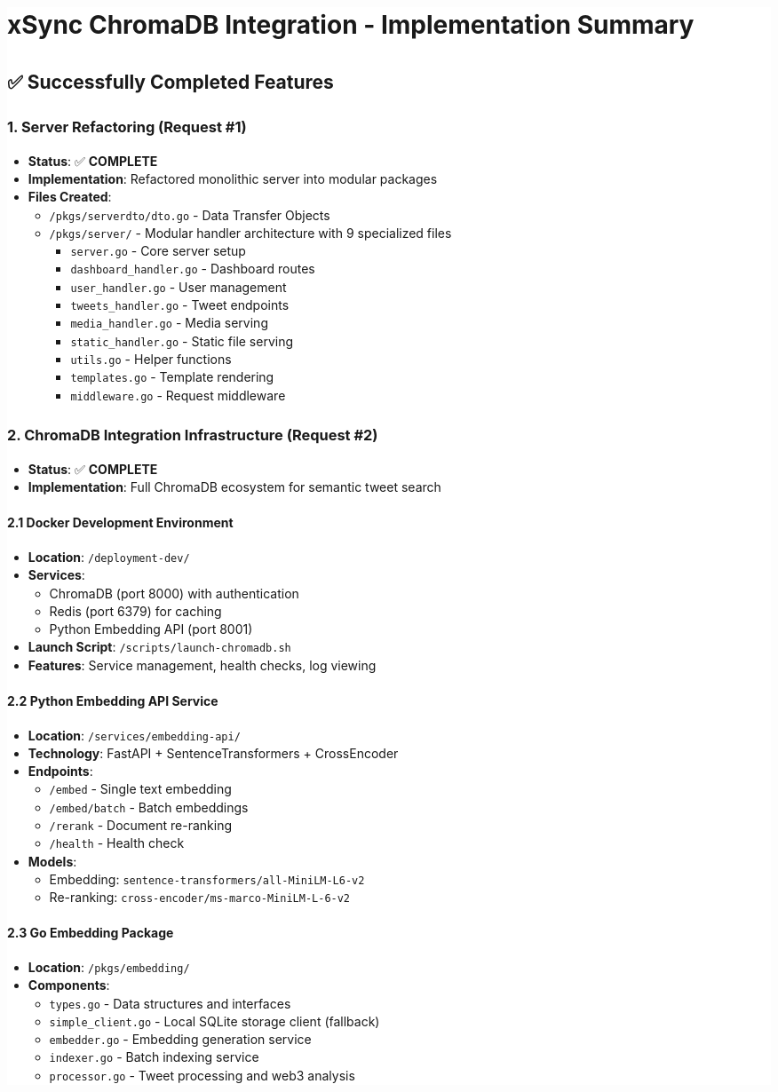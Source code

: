 # xSync ChromaDB Integration - Implementation Summary

## ✅ Successfully Completed Features

### 1. Server Refactoring (Request #1)
- **Status**: ✅ **COMPLETE**
- **Implementation**: Refactored monolithic server into modular packages
- **Files Created**:
  - `/pkgs/serverdto/dto.go` - Data Transfer Objects
  - `/pkgs/server/` - Modular handler architecture with 9 specialized files
    - `server.go` - Core server setup
    - `dashboard_handler.go` - Dashboard routes
    - `user_handler.go` - User management
    - `tweets_handler.go` - Tweet endpoints
    - `media_handler.go` - Media serving
    - `static_handler.go` - Static file serving
    - `utils.go` - Helper functions
    - `templates.go` - Template rendering
    - `middleware.go` - Request middleware

### 2. ChromaDB Integration Infrastructure (Request #2)
- **Status**: ✅ **COMPLETE**
- **Implementation**: Full ChromaDB ecosystem for semantic tweet search

#### 2.1 Docker Development Environment
- **Location**: `/deployment-dev/`
- **Services**:
  - ChromaDB (port 8000) with authentication
  - Redis (port 6379) for caching
  - Python Embedding API (port 8001)
- **Launch Script**: `/scripts/launch-chromadb.sh`
- **Features**: Service management, health checks, log viewing

#### 2.2 Python Embedding API Service
- **Location**: `/services/embedding-api/`
- **Technology**: FastAPI + SentenceTransformers + CrossEncoder
- **Endpoints**:
  - `/embed` - Single text embedding
  - `/embed/batch` - Batch embeddings
  - `/rerank` - Document re-ranking
  - `/health` - Health check
- **Models**: 
  - Embedding: `sentence-transformers/all-MiniLM-L6-v2`
  - Re-ranking: `cross-encoder/ms-marco-MiniLM-L-6-v2`

#### 2.3 Go Embedding Package
- **Location**: `/pkgs/embedding/`
- **Components**:
  - `types.go` - Data structures and interfaces
  - `simple_client.go` - Local SQLite storage client (fallback)
  - `embedder.go` - Embedding generation service
  - `indexer.go` - Batch indexing service
  - `processor.go` - Tweet processing and web3 analysis
